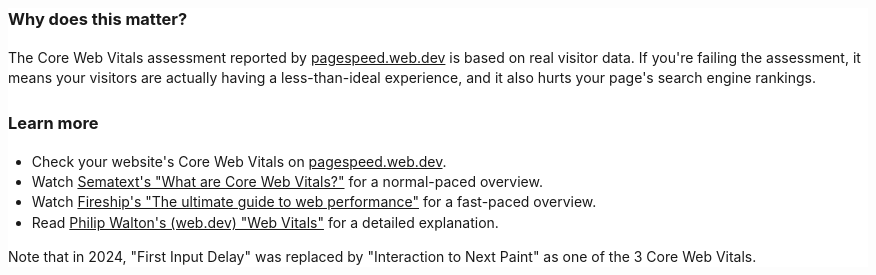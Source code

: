 <h3 class="no_toc">Why does this matter?</h3>

The Core Web Vitals assessment reported by <a href="https://pagespeed.web.dev/">pagespeed.web.dev</a> is based on real visitor data. If you're failing the assessment, it means your visitors are actually having a less-than-ideal experience, and it also hurts your page's search engine rankings.

<h3 class="no_toc">Learn more</h3>

- Check your website's Core Web Vitals on [pagespeed.web.dev](https://pagespeed.web.dev/).
- Watch [Sematext's "What are Core Web Vitals?"](https://www.youtube.com/watch?v=pTswmgVWSH8) for a normal-paced overview.
- Watch [Fireship's "The ultimate guide to web performance"](https://www.youtube.com/watch?v=0fONene3OIA) for a fast-paced overview.
- Read [Philip Walton's (web.dev) "Web Vitals"](https://web.dev/articles/vitals) for a detailed explanation.

Note that in 2024, "First Input Delay" was replaced by "Interaction to Next Paint" as one of the 3 Core Web Vitals.
